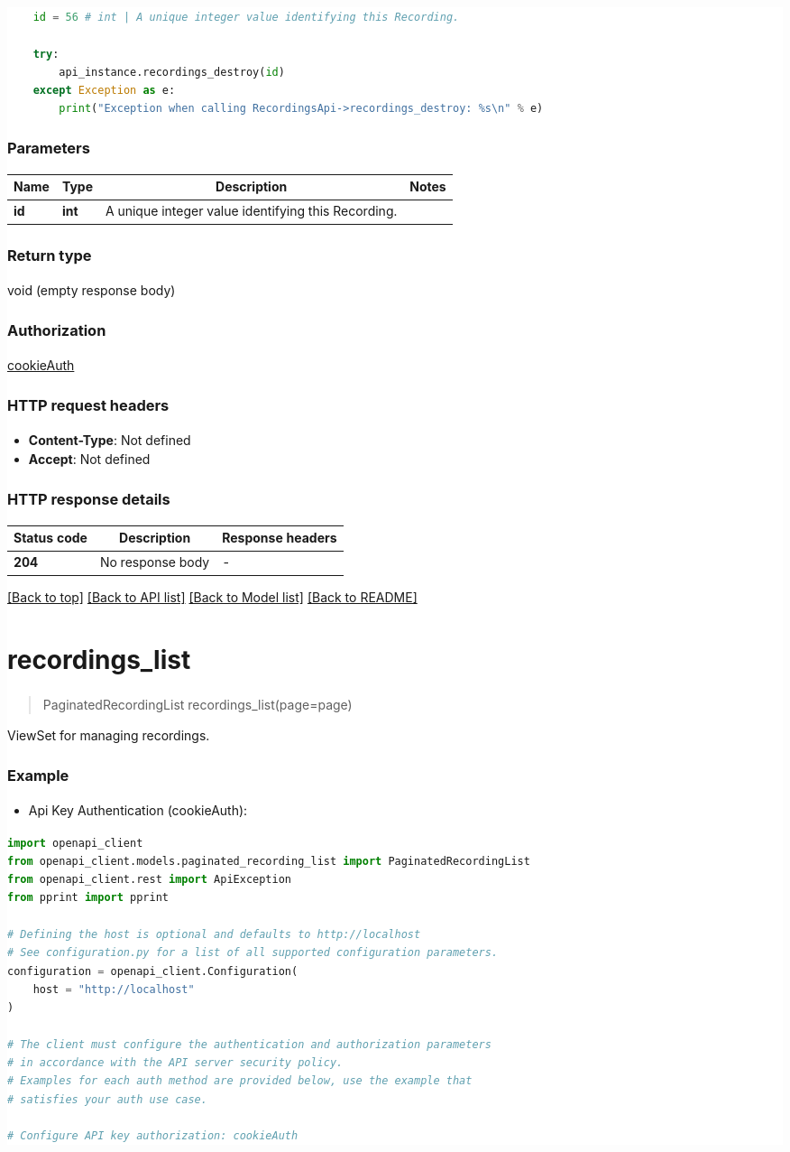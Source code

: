 ```python
    id = 56 # int | A unique integer value identifying this Recording.

    try:
        api_instance.recordings_destroy(id)
    except Exception as e:
        print("Exception when calling RecordingsApi->recordings_destroy: %s\n" % e)
```



### Parameters


Name | Type | Description  | Notes
------------- | ------------- | ------------- | -------------
 **id** | **int**| A unique integer value identifying this Recording. | 

### Return type

void (empty response body)

### Authorization

[cookieAuth](../README.md#cookieAuth)

### HTTP request headers

 - **Content-Type**: Not defined
 - **Accept**: Not defined

### HTTP response details

| Status code | Description | Response headers |
|-------------|-------------|------------------|
**204** | No response body |  -  |

[[Back to top]](#) [[Back to API list]](../README.md#documentation-for-api-endpoints) [[Back to Model list]](../README.md#documentation-for-models) [[Back to README]](../README.md)

# **recordings_list**
> PaginatedRecordingList recordings_list(page=page)

ViewSet for managing recordings.

### Example

* Api Key Authentication (cookieAuth):

```python
import openapi_client
from openapi_client.models.paginated_recording_list import PaginatedRecordingList
from openapi_client.rest import ApiException
from pprint import pprint

# Defining the host is optional and defaults to http://localhost
# See configuration.py for a list of all supported configuration parameters.
configuration = openapi_client.Configuration(
    host = "http://localhost"
)

# The client must configure the authentication and authorization parameters
# in accordance with the API server security policy.
# Examples for each auth method are provided below, use the example that
# satisfies your auth use case.

# Configure API key authorization: cookieAuth
```